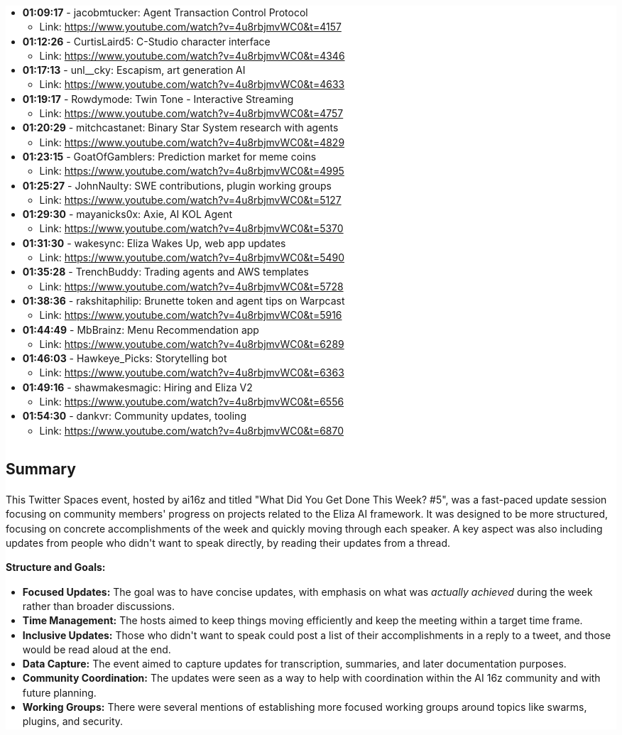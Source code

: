 - **01:09:17** - jacobmtucker: Agent Transaction Control Protocol
    - Link: https://www.youtube.com/watch?v=4u8rbjmvWC0&t=4157
- **01:12:26** - CurtisLaird5: C-Studio character interface
    - Link: https://www.youtube.com/watch?v=4u8rbjmvWC0&t=4346
- **01:17:13** - unl__cky: Escapism, art generation AI
    - Link: https://www.youtube.com/watch?v=4u8rbjmvWC0&t=4633
- **01:19:17** - Rowdymode: Twin Tone - Interactive Streaming
    - Link: https://www.youtube.com/watch?v=4u8rbjmvWC0&t=4757
- **01:20:29** - mitchcastanet: Binary Star System research with agents
    - Link: https://www.youtube.com/watch?v=4u8rbjmvWC0&t=4829
- **01:23:15** - GoatOfGamblers: Prediction market for meme coins
    - Link: https://www.youtube.com/watch?v=4u8rbjmvWC0&t=4995
- **01:25:27** - JohnNaulty: SWE contributions, plugin working groups
    - Link: https://www.youtube.com/watch?v=4u8rbjmvWC0&t=5127
- **01:29:30** - mayanicks0x: Axie, AI KOL Agent
    - Link: https://www.youtube.com/watch?v=4u8rbjmvWC0&t=5370
- **01:31:30** - wakesync: Eliza Wakes Up, web app updates
    - Link: https://www.youtube.com/watch?v=4u8rbjmvWC0&t=5490
- **01:35:28** - TrenchBuddy: Trading agents and AWS templates
    - Link: https://www.youtube.com/watch?v=4u8rbjmvWC0&t=5728
- **01:38:36** - rakshitaphilip: Brunette token and agent tips on Warpcast
    - Link: https://www.youtube.com/watch?v=4u8rbjmvWC0&t=5916
- **01:44:49** - MbBrainz: Menu Recommendation app
    - Link: https://www.youtube.com/watch?v=4u8rbjmvWC0&t=6289
- **01:46:03** - Hawkeye_Picks: Storytelling bot
    - Link: https://www.youtube.com/watch?v=4u8rbjmvWC0&t=6363
- **01:49:16** - shawmakesmagic: Hiring and Eliza V2
    - Link: https://www.youtube.com/watch?v=4u8rbjmvWC0&t=6556
- **01:54:30** - dankvr: Community updates, tooling
    - Link: https://www.youtube.com/watch?v=4u8rbjmvWC0&t=6870


## Summary

This Twitter Spaces event, hosted by ai16z and titled "What Did You Get Done This Week? #5", was a fast-paced update session focusing on community members' progress on projects related to the Eliza AI framework. It was designed to be more structured, focusing on concrete accomplishments of the week and quickly moving through each speaker. A key aspect was also including updates from people who didn't want to speak directly, by reading their updates from a thread.

**Structure and Goals:**

*   **Focused Updates:** The goal was to have concise updates, with emphasis on what was *actually achieved* during the week rather than broader discussions.
*   **Time Management:** The hosts aimed to keep things moving efficiently and keep the meeting within a target time frame.
*   **Inclusive Updates:** Those who didn't want to speak could post a list of their accomplishments in a reply to a tweet, and those would be read aloud at the end.
*   **Data Capture:** The event aimed to capture updates for transcription, summaries, and later documentation purposes.
*   **Community Coordination:** The updates were seen as a way to help with coordination within the AI 16z community and with future planning.
*   **Working Groups:** There were several mentions of establishing more focused working groups around topics like swarms, plugins, and security.

